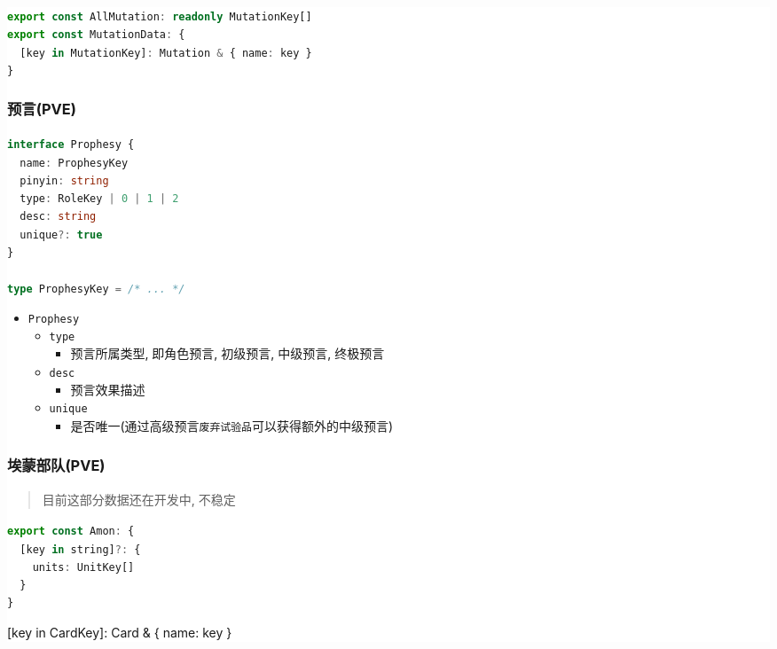 ```typescript
export const AllMutation: readonly MutationKey[]
export const MutationData: {
  [key in MutationKey]: Mutation & { name: key }
}
```

### 预言(PVE)

```typescript
interface Prophesy {
  name: ProphesyKey
  pinyin: string
  type: RoleKey | 0 | 1 | 2
  desc: string
  unique?: true
}

type ProphesyKey = /* ... */
```

* `Prophesy`
  * `type`
    * 预言所属类型, 即角色预言, 初级预言, 中级预言, 终极预言
  * `desc`
    * 预言效果描述
  * `unique`
    * 是否唯一(通过高级预言`废弃试验品`可以获得额外的中级预言)

### 埃蒙部队(PVE)

> 目前这部分数据还在开发中, 不稳定

```typescript
export const Amon: {
  [key in string]?: {
    units: UnitKey[]
  }
}
```


  [key in CardKey]: Card & { name: key }